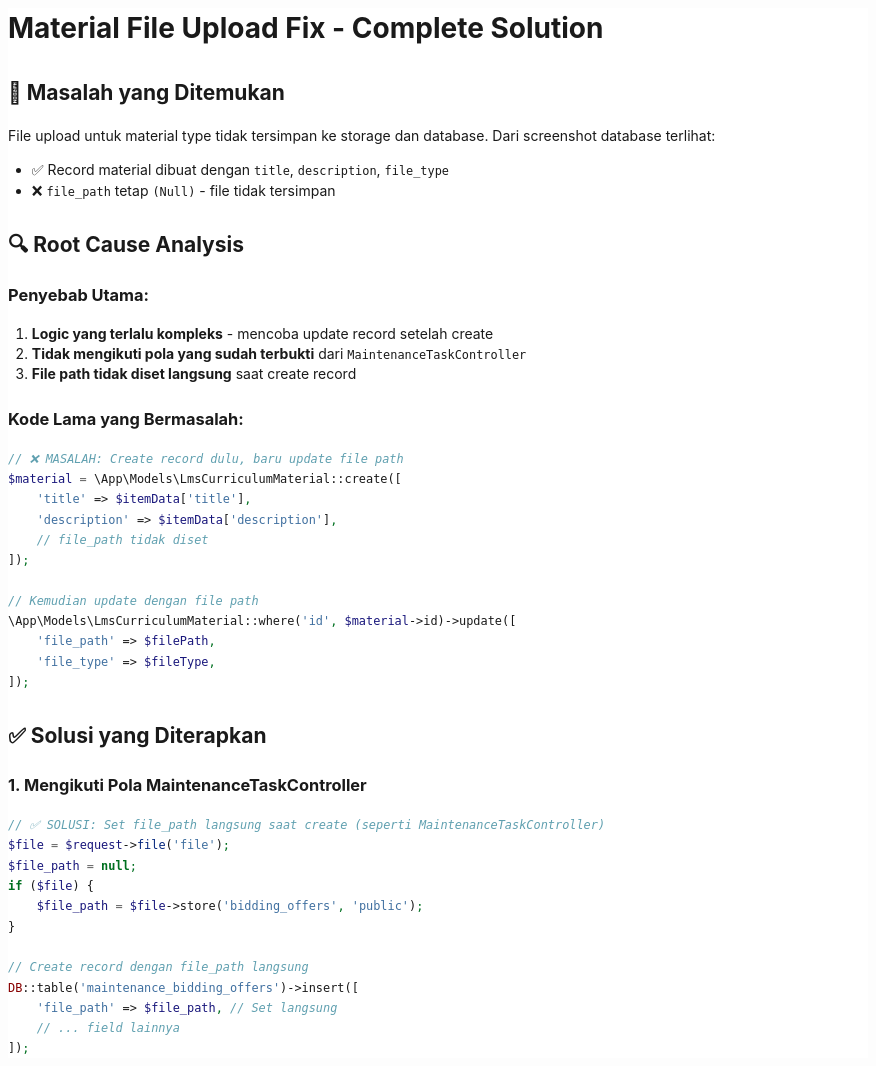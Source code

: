 # Material File Upload Fix - Complete Solution

## **🚨 Masalah yang Ditemukan**

File upload untuk material type tidak tersimpan ke storage dan database. Dari screenshot database terlihat:
- ✅ Record material dibuat dengan `title`, `description`, `file_type`
- ❌ `file_path` tetap `(Null)` - file tidak tersimpan

## **🔍 Root Cause Analysis**

### **Penyebab Utama:**
1. **Logic yang terlalu kompleks** - mencoba update record setelah create
2. **Tidak mengikuti pola yang sudah terbukti** dari `MaintenanceTaskController`
3. **File path tidak diset langsung** saat create record

### **Kode Lama yang Bermasalah:**
```php
// ❌ MASALAH: Create record dulu, baru update file path
$material = \App\Models\LmsCurriculumMaterial::create([
    'title' => $itemData['title'],
    'description' => $itemData['description'],
    // file_path tidak diset
]);

// Kemudian update dengan file path
\App\Models\LmsCurriculumMaterial::where('id', $material->id)->update([
    'file_path' => $filePath,
    'file_type' => $fileType,
]);
```

## **✅ Solusi yang Diterapkan**

### **1. Mengikuti Pola MaintenanceTaskController**
```php
// ✅ SOLUSI: Set file_path langsung saat create (seperti MaintenanceTaskController)
$file = $request->file('file');
$file_path = null;
if ($file) {
    $file_path = $file->store('bidding_offers', 'public');
}

// Create record dengan file_path langsung
DB::table('maintenance_bidding_offers')->insert([
    'file_path' => $file_path, // Set langsung
    // ... field lainnya
]);
```
